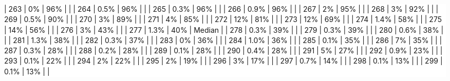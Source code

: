 | 263 | 0% | 96% |  |
| 264 | 0.5% | 96% |  |
| 265 | 0.3% | 96% |  |
| 266 | 0.9% | 96% |  |
| 267 | 2% | 95% |  |
| 268 | 3% | 92% |  |
| 269 | 0.5% | 90% |  |
| 270 | 3% | 89% |  |
| 271 | 4% | 85% |  |
| 272 | 12% | 81% |  |
| 273 | 12% | 69% |  |
| 274 | 1.4% | 58% |  |
| 275 | 14% | 56% |  |
| 276 | 3% | 43% |  |
| 277 | 1.3% | 40% | Median |
| 278 | 0.3% | 39% |  |
| 279 | 0.3% | 39% |  |
| 280 | 0.6% | 38% |  |
| 281 | 1.3% | 38% |  |
| 282 | 0.3% | 37% |  |
| 283 | 0% | 36% |  |
| 284 | 1.0% | 36% |  |
| 285 | 0.1% | 35% |  |
| 286 | 7% | 35% |  |
| 287 | 0.3% | 28% |  |
| 288 | 0.2% | 28% |  |
| 289 | 0.1% | 28% |  |
| 290 | 0.4% | 28% |  |
| 291 | 5% | 27% |  |
| 292 | 0.9% | 23% |  |
| 293 | 0.1% | 22% |  |
| 294 | 2% | 22% |  |
| 295 | 2% | 19% |  |
| 296 | 3% | 17% |  |
| 297 | 0.7% | 14% |  |
| 298 | 0.1% | 13% |  |
| 299 | 0.1% | 13% |  |